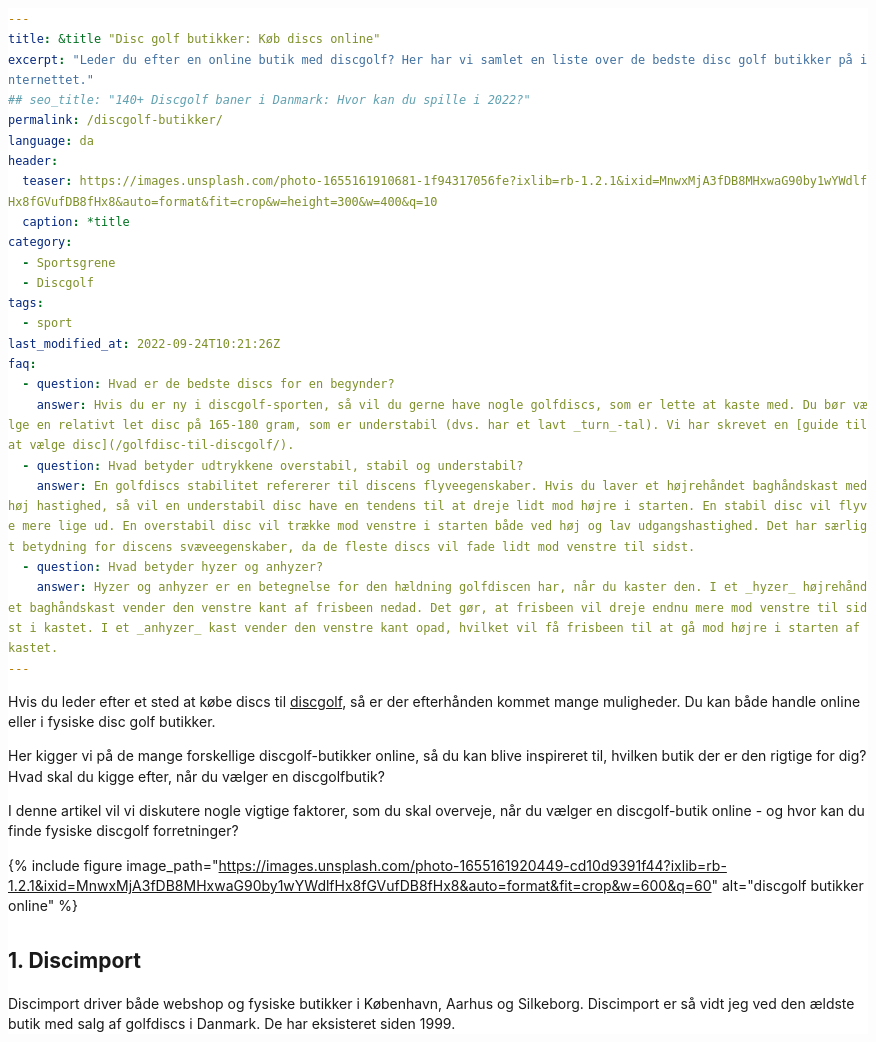 ```yaml
---
title: &title "Disc golf butikker: Køb discs online"
excerpt: "Leder du efter en online butik med discgolf? Her har vi samlet en liste over de bedste disc golf butikker på internettet."
## seo_title: "140+ Discgolf baner i Danmark: Hvor kan du spille i 2022?"
permalink: /discgolf-butikker/
language: da
header:
  teaser: https://images.unsplash.com/photo-1655161910681-1f94317056fe?ixlib=rb-1.2.1&ixid=MnwxMjA3fDB8MHxwaG90by1wYWdlfHx8fGVufDB8fHx8&auto=format&fit=crop&w=height=300&w=400&q=10
  caption: *title
category:
  - Sportsgrene
  - Discgolf
tags:
  - sport
last_modified_at: 2022-09-24T10:21:26Z
faq:
  - question: Hvad er de bedste discs for en begynder?
    answer: Hvis du er ny i discgolf-sporten, så vil du gerne have nogle golfdiscs, som er lette at kaste med. Du bør vælge en relativt let disc på 165-180 gram, som er understabil (dvs. har et lavt _turn_-tal). Vi har skrevet en [guide til at vælge disc](/golfdisc-til-discgolf/).
  - question: Hvad betyder udtrykkene overstabil, stabil og understabil?
    answer: En golfdiscs stabilitet refererer til discens flyveegenskaber. Hvis du laver et højrehåndet baghåndskast med høj hastighed, så vil en understabil disc have en tendens til at dreje lidt mod højre i starten. En stabil disc vil flyve mere lige ud. En overstabil disc vil trække mod venstre i starten både ved høj og lav udgangshastighed. Det har særligt betydning for discens svæveegenskaber, da de fleste discs vil fade lidt mod venstre til sidst.
  - question: Hvad betyder hyzer og anhyzer?
    answer: Hyzer og anhyzer er en betegnelse for den hældning golfdiscen har, når du kaster den. I et _hyzer_ højrehåndet baghåndskast vender den venstre kant af frisbeen nedad. Det gør, at frisbeen vil dreje endnu mere mod venstre til sidst i kastet. I et _anhyzer_ kast vender den venstre kant opad, hvilket vil få frisbeen til at gå mod højre i starten af kastet.
---
```


Hvis du leder efter et sted at købe discs til [discgolf](/discgolf/), så er der efterhånden kommet mange muligheder. Du kan både handle online eller i fysiske disc golf butikker.

Her kigger vi på de mange forskellige discgolf-butikker online, så du kan blive inspireret til, hvilken butik der er den rigtige for dig? Hvad skal du kigge efter, når du vælger en discgolfbutik?

I denne artikel vil vi diskutere nogle vigtige faktorer, som du skal overveje, når du vælger en discgolf-butik online - og hvor kan du finde fysiske discgolf forretninger?

{% include figure image_path="https://images.unsplash.com/photo-1655161920449-cd10d9391f44?ixlib=rb-1.2.1&ixid=MnwxMjA3fDB8MHxwaG90by1wYWdlfHx8fGVufDB8fHx8&auto=format&fit=crop&w=600&q=60" alt="discgolf butikker online" %}

## 1. Discimport

Discimport driver både webshop og fysiske butikker i København, Aarhus og Silkeborg. Discimport er så vidt jeg ved den ældste butik med salg af golfdiscs i Danmark. De har eksisteret siden 1999. 
